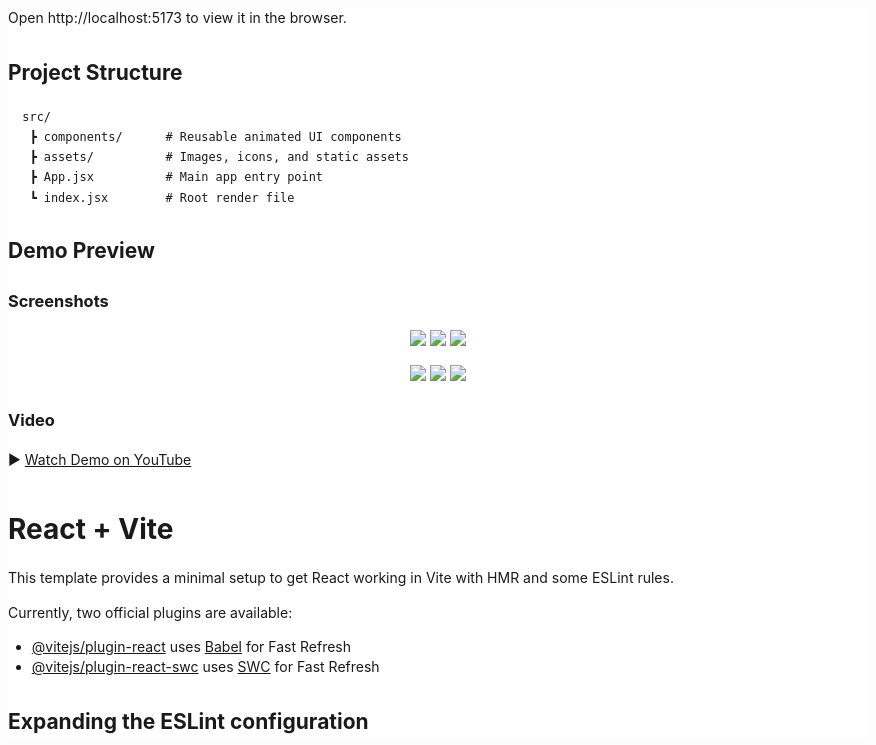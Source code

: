 Open  http://localhost:5173  to view it in the browser.


## Project Structure

```
  src/
   ┣ components/      # Reusable animated UI components
   ┣ assets/          # Images, icons, and static assets
   ┣ App.jsx          # Main app entry point
   ┗ index.jsx        # Root render file
```

## Demo Preview

### Screenshots

<p align="center">
  <img src="https://raw.githubusercontent.com/aromal-baby/Mojito.d--UX-landing-page-/main/public/imag/Screenshot%201.png" width="30%" />
  <img src="https://raw.githubusercontent.com/aromal-baby/Mojito.d--UX-landing-page-/main/public/imag/Screenshot%202.png" width="30%" />
  <img src="https://raw.githubusercontent.com/aromal-baby/Mojito.d--UX-landing-page-/main/public/imag/Screenshot%203.png" width="30%" />
</p>

<p align="center">
  <img src="https://raw.githubusercontent.com/aromal-baby/Mojito.d--UX-landing-page-/main/public/imag/Screenshot%204.png" width="30%" />
  <img src="https://raw.githubusercontent.com/aromal-baby/Mojito.d--UX-landing-page-/main/public/imag/Screenshot%205.png" width="30%" />
  <img src="https://raw.githubusercontent.com/aromal-baby/Mojito.d--UX-landing-page-/main/public/imag/Screenshot%206.png" width="30%" />
</p>


### Video

▶️ [Watch Demo on YouTube](https://youtu.be/94rHjGWekB4)





# React + Vite

This template provides a minimal setup to get React working in Vite with HMR and some ESLint rules.

Currently, two official plugins are available:

- [@vitejs/plugin-react](https://github.com/vitejs/vite-plugin-react/blob/main/packages/plugin-react) uses [Babel](https://babeljs.io/) for Fast Refresh
- [@vitejs/plugin-react-swc](https://github.com/vitejs/vite-plugin-react/blob/main/packages/plugin-react-swc) uses [SWC](https://swc.rs/) for Fast Refresh

## Expanding the ESLint configuration
